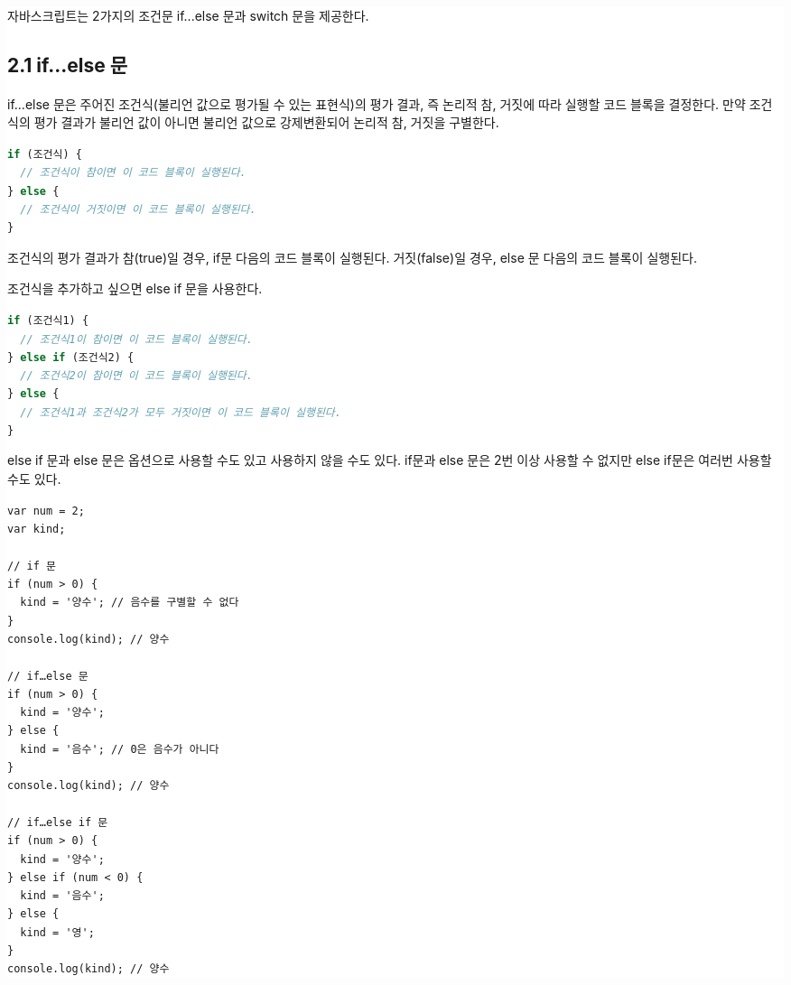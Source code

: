 자바스크립트는 2가지의 조건문 if...else 문과 switch 문을 제공한다.

## 2.1 if...else 문
if...else 문은 주어진 조건식(불리언 값으로 평가될 수 있는 표현식)의 평가 결과, 즉 논리적 참, 거짓에 따라 실행할 코드 블록을 결정한다. 만약 조건식의 평가 결과가 불리언 값이 아니면 불리언 값으로 강제변환되어 논리적 참, 거짓을 구별한다.

``` javascript
if (조건식) {
  // 조건식이 참이면 이 코드 블록이 실행된다.
} else {
  // 조건식이 거짓이면 이 코드 블록이 실행된다.
}
```

조건식의 평가 결과가 참(true)일 경우, if문 다음의 코드 블록이 실행된다. 거짓(false)일 경우, else 문 다음의 코드 블록이 실행된다. 

조건식을 추가하고 싶으면 else if 문을 사용한다.

``` javascript
if (조건식1) {
  // 조건식1이 참이면 이 코드 블록이 실행된다.
} else if (조건식2) {
  // 조건식2이 참이면 이 코드 블록이 실행된다.
} else {
  // 조건식1과 조건식2가 모두 거짓이면 이 코드 블록이 실행된다.
}
```

else if 문과 else 문은 옵션으로 사용할 수도 있고 사용하지 않을 수도 있다. if문과 else 문은 2번 이상 사용할 수 없지만 else if문은 여러번 사용할 수도 있다.

``` javacript
var num = 2;
var kind;

// if 문
if (num > 0) {
  kind = '양수'; // 음수를 구별할 수 없다
}
console.log(kind); // 양수

// if…else 문
if (num > 0) {
  kind = '양수';
} else {
  kind = '음수'; // 0은 음수가 아니다
}
console.log(kind); // 양수

// if…else if 문
if (num > 0) {
  kind = '양수';
} else if (num < 0) {
  kind = '음수';
} else {
  kind = '영';
}
console.log(kind); // 양수
```
